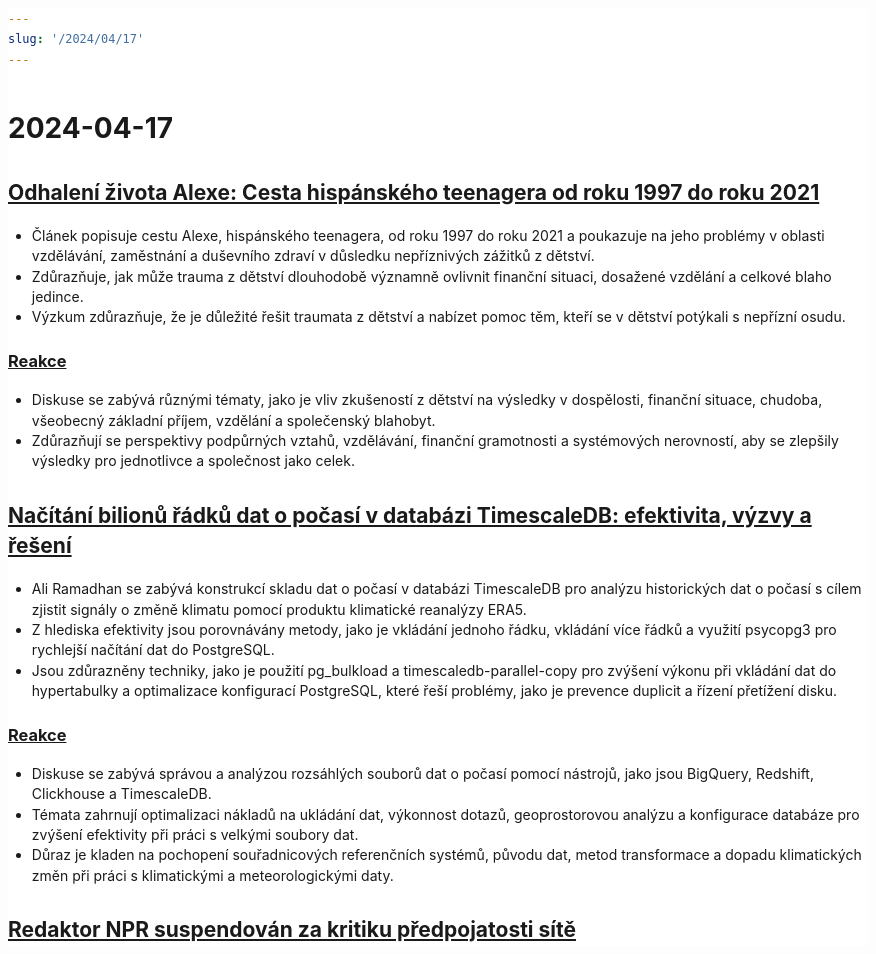 ```yaml
---
slug: '/2024/04/17'
---
```


# 2024-04-17

## [Odhalení života Alexe: Cesta hispánského teenagera od roku 1997 do roku 2021](https://pudding.cool/2024/03/teenagers/)

- Článek popisuje cestu Alexe, hispánského teenagera, od roku 1997 do roku 2021 a poukazuje na jeho problémy v oblasti vzdělávání, zaměstnání a duševního zdraví v důsledku nepříznivých zážitků z dětství.
- Zdůrazňuje, jak může trauma z dětství dlouhodobě významně ovlivnit finanční situaci, dosažené vzdělání a celkové blaho jedince.
- Výzkum zdůrazňuje, že je důležité řešit traumata z dětství a nabízet pomoc těm, kteří se v dětství potýkali s nepřízní osudu.

### [Reakce](https://news.ycombinator.com/item?id=40053774)

- Diskuse se zabývá různými tématy, jako je vliv zkušeností z dětství na výsledky v dospělosti, finanční situace, chudoba, všeobecný základní příjem, vzdělání a společenský blahobyt.
- Zdůrazňují se perspektivy podpůrných vztahů, vzdělávání, finanční gramotnosti a systémových nerovností, aby se zlepšily výsledky pro jednotlivce a společnost jako celek.

## [Načítání bilionů řádků dat o počasí v databázi TimescaleDB: efektivita, výzvy a řešení](https://aliramadhan.me/2024/03/31/trillion-rows.html)

- Ali Ramadhan se zabývá konstrukcí skladu dat o počasí v databázi TimescaleDB pro analýzu historických dat o počasí s cílem zjistit signály o změně klimatu pomocí produktu klimatické reanalýzy ERA5.
- Z hlediska efektivity jsou porovnávány metody, jako je vkládání jednoho řádku, vkládání více řádků a využití psycopg3 pro rychlejší načítání dat do PostgreSQL.
- Jsou zdůrazněny techniky, jako je použití pg_bulkload a timescaledb-parallel-copy pro zvýšení výkonu při vkládání dat do hypertabulky a optimalizace konfigurací PostgreSQL, které řeší problémy, jako je prevence duplicit a řízení přetížení disku.

### [Reakce](https://news.ycombinator.com/item?id=40051191)

- Diskuse se zabývá správou a analýzou rozsáhlých souborů dat o počasí pomocí nástrojů, jako jsou BigQuery, Redshift, Clickhouse a TimescaleDB.
- Témata zahrnují optimalizaci nákladů na ukládání dat, výkonnost dotazů, geoprostorovou analýzu a konfigurace databáze pro zvýšení efektivity při práci s velkými soubory dat.
- Důraz je kladen na pochopení souřadnicových referenčních systémů, původu dat, metod transformace a dopadu klimatických změn při práci s klimatickými a meteorologickými daty.

## [Redaktor NPR suspendován za kritiku předpojatosti sítě](https://www.npr.org/2024/04/16/1244962042/npr-editor-uri-berliner-suspended-essay)
